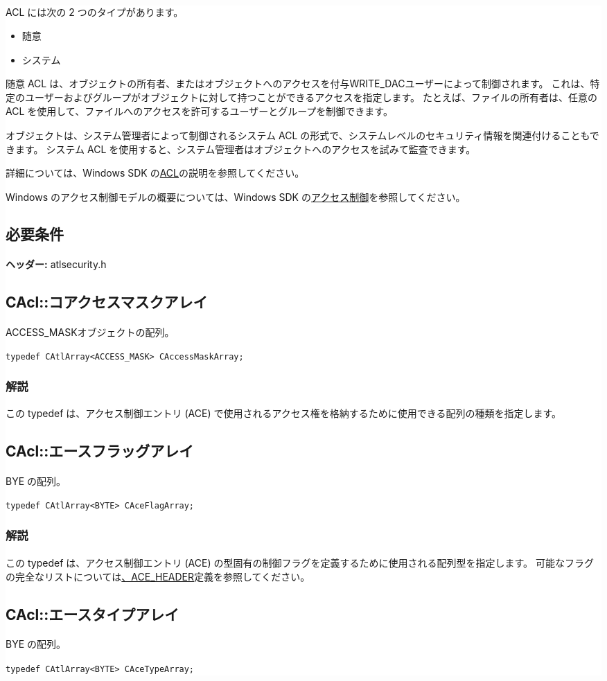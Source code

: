 ACL には次の 2 つのタイプがあります。

- 随意

- システム

随意 ACL は、オブジェクトの所有者、またはオブジェクトへのアクセスを付与WRITE_DACユーザーによって制御されます。 これは、特定のユーザーおよびグループがオブジェクトに対して持つことができるアクセスを指定します。 たとえば、ファイルの所有者は、任意の ACL を使用して、ファイルへのアクセスを許可するユーザーとグループを制御できます。

オブジェクトは、システム管理者によって制御されるシステム ACL の形式で、システムレベルのセキュリティ情報を関連付けることもできます。 システム ACL を使用すると、システム管理者はオブジェクトへのアクセスを試みて監査できます。

詳細については、Windows SDK の[ACL](/windows/win32/SecAuthZ/access-control-lists)の説明を参照してください。

Windows のアクセス制御モデルの概要については、Windows SDK の[アクセス制御](/windows/win32/SecAuthZ/access-control)を参照してください。

## <a name="requirements"></a>必要条件

**ヘッダー:** atlsecurity.h

## <a name="caclcaccessmaskarray"></a><a name="caccessmaskarray"></a>CAcl::コアクセスマスクアレイ

ACCESS_MASKオブジェクトの配列。

```
typedef CAtlArray<ACCESS_MASK> CAccessMaskArray;
```

### <a name="remarks"></a>解説

この typedef は、アクセス制御エントリ (ACE) で使用されるアクセス権を格納するために使用できる配列の種類を指定します。

## <a name="caclcaceflagarray"></a><a name="caceflagarray"></a>CAcl::エースフラッグアレイ

BYE の配列。

```
typedef CAtlArray<BYTE> CAceFlagArray;
```

### <a name="remarks"></a>解説

この typedef は、アクセス制御エントリ (ACE) の型固有の制御フラグを定義するために使用される配列型を指定します。 可能なフラグの完全なリストについては[、ACE_HEADER](/windows/win32/api/winnt/ns-winnt-ace_header)定義を参照してください。

## <a name="caclcacetypearray"></a><a name="cacetypearray"></a>CAcl::エースタイプアレイ

BYE の配列。

```
typedef CAtlArray<BYTE> CAceTypeArray;
```
